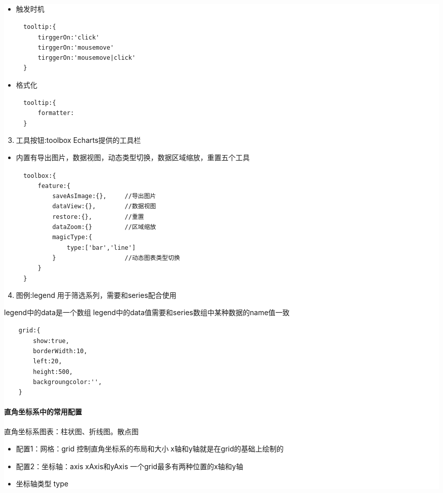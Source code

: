 - 触发时机

        tooltip:{
            tirggerOn:'click'
            tirggerOn:'mousemove'
            tirggerOn:'mousemove|click'
        }

- 格式化

        tooltip:{
            formatter:
        }


3. 工具按钮:toolbox
Echarts提供的工具栏

- 内置有导出图片，数据视图，动态类型切换，数据区域缩放，重置五个工具

        toolbox:{
            feature:{
                saveAsImage:{},     //导出图片
                dataView:{},        //数据视图
                restore:{},         //重置
                dataZoom:{}         //区域缩放
                magicType:{
                    type:['bar','line']
                }                   //动态图表类型切换
            }
        }

4. 图例:legend
用于筛选系列，需要和series配合使用

legend中的data是一个数组
legend中的data值需要和series数组中某种数据的name值一致

        grid:{
            show:true,
            borderWidth:10,
            left:20,
            height:500,
            backgroungcolor:'',
        }


#### 直角坐标系中的常用配置

直角坐标系图表：柱状图、折线图。散点图

- 配置1：网格：grid
控制直角坐标系的布局和大小
x轴和y轴就是在grid的基础上绘制的


- 配置2：坐标轴：axis
xAxis和yAxis
一个grid最多有两种位置的x轴和y轴
- 坐标轴类型 type
